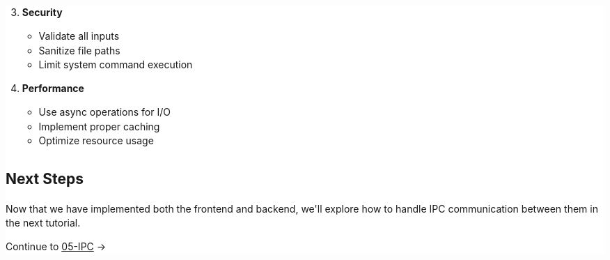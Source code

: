 3. **Security**
   - Validate all inputs
   - Sanitize file paths
   - Limit system command execution

4. **Performance**
   - Use async operations for I/O
   - Implement proper caching
   - Optimize resource usage

## Next Steps

Now that we have implemented both the frontend and backend, we'll explore how to handle IPC communication between them in the next tutorial.

Continue to [05-IPC](./05-ipc.md) →